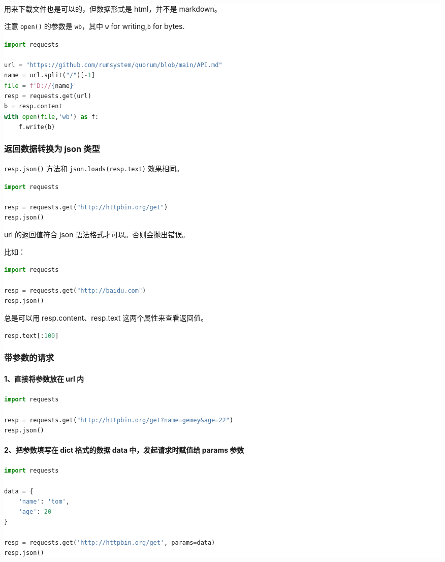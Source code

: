 用来下载文件也是可以的，但数据形式是 html，并不是 markdown。

注意 `open()` 的参数是 `wb`，其中 `w` for writing,`b` for bytes.

```python
import requests

url = "https://github.com/rumsystem/quorum/blob/main/API.md"
name = url.split("/")[-1]
file = f'D://{name}'
resp = requests.get(url)
b = resp.content
with open(file,'wb') as f:
    f.write(b)
```

### 返回数据转换为 json 类型

`resp.json()` 方法和 `json.loads(resp.text)` 效果相同。

```python
import requests

resp = requests.get("http://httpbin.org/get")
resp.json()
```

url 的返回值符合 json 语法格式才可以。否则会抛出错误。

比如：

```python
import requests

resp = requests.get("http://baidu.com")
resp.json()
```

总是可以用 resp.content、resp.text 这两个属性来查看返回值。

```python
resp.text[:100]
```

### 带参数的请求

#### 1、直接将参数放在 url 内

```python
import requests

resp = requests.get("http://httpbin.org/get?name=gemey&age=22")
resp.json()
```

#### 2、把参数填写在 dict 格式的数据 data 中，发起请求时赋值给 params 参数

```python
import requests

data = {
    'name': 'tom',
    'age': 20
}

resp = requests.get('http://httpbin.org/get', params=data)
resp.json()
```

